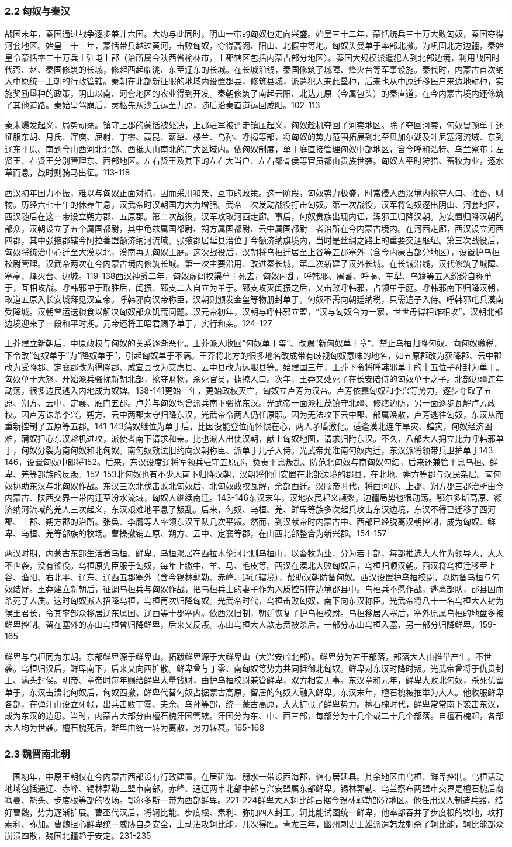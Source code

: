 
### 2.2 匈奴与秦汉

战国末年，秦国通过战争逐步兼并六国。大约与此同时，阴山一带的匈奴也走向兴盛。始皇三十二年，蒙恬统兵三十万大败匈奴，秦国夺得河套地区。始皇三十三年，蒙恬带兵越过黄河，击败匈奴，夺得高阙、阳山、北假中等地。匈奴头曼单于率部北撤。为巩固北方边疆，秦始皇令蒙恬率三十万兵士驻屯上郡（治所属今陕西省榆林市，上郡辖区包括内蒙古部分地区）。秦国大规模派遣犯人到北部边境，利用战国时代燕、赵、秦国修筑的长城，修起西起临洮、东至辽东的长城。在长城沿线，秦国修筑了城障、烽火台等军事设施。秦代时，内蒙古首次纳入中原统一王朝的行政管辖。秦朝在北部新征服的地域内设置郡县，修筑县城，派遣犯人来此垦种，后来也从中原迁移民户来边地耕种，实施奖励垦种的政策，阴山以南、河套地区的农业得到开发。秦朝修筑了南起云阳、北达九原（今属包头）的秦直道，在今内蒙古境内还修筑了其他道路。秦始皇驾崩后，灵柩先从沙丘运至九原，随后沿秦直道运回咸阳。102-113

秦末爆发起义，局势动荡。镇守上郡的蒙恬被处决，上郡驻军被调走镇压起义，匈奴趁机夺回了河套地区。除了夺回河套，匈奴冒顿单于还征服东胡、月氏、浑庾、屈射、丁零、鬲昆、薪犁、楼兰、乌孙、呼揭等部，将匈奴的势力范围拓展到北至贝加尔湖及叶尼塞河流域、东到辽东平原、南到今山西河北北部、西抵天山南北的广大区域内。依匈奴制度，单于庭直接管理匈奴中部地区，含今呼和浩特、乌兰察布；左贤王、右贤王分别管理东、西部地区。左右贤王及其下的左右大当户、左右都骨侯等官员都由贵族世袭。匈奴人平时狩猎、畜牧为业，逐水草而息，战时则骑马出征。113-118

西汉初年国力不振，难以与匈奴正面对抗，因而采用和亲、互市的政策。这一阶段，匈奴势力极盛，时常侵入西汉境内抢夺人口、牲畜、财物。历经六七十年的休养生息，汉武帝时汉朝国力大为增强。武帝三次发动战役打击匈奴。第一次战役，汉军将匈奴逐出阴山、河套地区，西汉随后在这一带设立朔方郡、五原郡。第二次战役，汉军攻取河西走廊。事后，匈奴贵族出现内讧，浑邪王归降汉朝。为安置归降汉朝的部众，汉朝设立了五个属国都尉，其中龟兹属国都尉、朔方属国都尉、云中属国都尉三者治所在今内蒙古境内。在河西走廊，西汉设立河西四郡，其中张掖郡辖今阿拉善盟额济纳河流域。张掖郡居延县治位于今额济纳旗境内，当时是丝绸之路上的重要交通枢纽。第三次战役后，匈奴将统治中心迁至大漠以北，漠南再无匈奴王庭。这次战役后，汉朝将乌桓迁居至上谷等五郡塞外（含今内蒙古部分地区），设置护乌桓校尉管理。汉武帝两次在今内蒙古境内修筑长城。第一次主要沿用、改进秦长城，第二次新建了汉外长城。在长城沿线，汉代修筑了城障、塞亭、烽火台、边城。119-138西汉神爵二年，匈奴虚闾权渠单于死去，匈奴内乱，呼韩邪、屠耆、呼揭、车犁、乌籍等五人纷纷自称单于，互相攻战。呼韩邪单于取胜后，闰振、郅支二人自立为单于。郅支攻灭闰振之后，又击败呼韩邪，占领单于庭。呼韩邪南下归降汉朝，取道五原入长安城拜见汉宣帝。呼韩邪向汉帝称臣，汉朝则颁发金玺等物册封单于。匈奴不需向朝廷纳税，只需遣子入侍。呼韩邪屯兵漠南受降城。汉朝曾运送粮食以解决匈奴部众饥荒问题。汉元帝初年，汉朝与呼韩邪立盟，“汉与匈奴合为一家，世世毋得相诈相攻”，汉朝北部边境迎来了一段和平时期。元帝还将王昭君赐予单于，实行和亲。124-127

王莽建立新朝后，中原政权与匈奴的关系逐渐恶化。王莽派人收回“匈奴单于玺”、改赐“新匈奴单于章”，禁止乌桓归降匈奴、向匈奴缴税，下令改“匈奴单于”为“降奴单于”，引起匈奴单于不满。王莽将北方的很多地名改成带有歧视匈奴意味的地名，如五原郡改为获降郡、云中郡改为受降郡、定襄郡改为得降郡、咸宜县改为艾虏县、云中县改为远服县等。始建国三年，王莽下令将呼韩邪单于的十五位子孙封为单于。匈奴单于大怒，开始派兵骚扰新朝北部，抢夺财物，杀死官员，掳掠人口。次年，王莽又处死了在长安陪侍的匈奴单于之子。北部边疆连年动荡，很多边民逃入内地成为奴婢。138-141更始三年，更始政权灭亡，匈奴立卢芳为汉帝。卢芳依靠匈奴和李兴等势力，逐步夺取了五原、朔方、云中、定襄、雁门五郡。卢芳与匈奴均曾派兵南下骚扰东汉。光武帝一面派杜茂镇守北疆、修缮边防，另一面逐步瓦解卢芳政权。因卢芳诛杀李兴，朔方、云中两郡太守归降东汉，光武帝令两人仍任原职。因为无法攻下云中郡、部属涣散，卢芳逃往匈奴，东汉从而重新控制了五原等五郡。141-143蒲奴继位为单于后，比因没能登位而怀恨在心，两人矛盾激化。适逢漠北连年旱灾、蝗灾，匈奴经济困难，蒲奴担心东汉趁机进攻，派使者南下请求和亲。比也派人出使汉朝，献上匈奴地图，请求归附东汉。不久，八部大人拥立比为呼韩邪单于，匈奴分裂为南匈奴和北匈奴。南匈奴效法旧约向汉朝称臣、派单于儿子入侍。光武帝允准南匈奴内迁，东汉派将领带兵卫护单于143-146，设置匈奴中郎将152。后来，东汉设度辽将军领兵驻守五原郡，负责平息叛乱、防范北匈奴与南匈奴勾结，后来还兼管平息乌桓、鲜卑、羌等部族的反叛。152-153北匈奴也有不少人南下归降汉朝，汉朝将他们安置在北部边境的郡县，在北地、朔方等郡与汉民杂居。南匈奴协助东汉与北匈奴作战。东汉三次北伐击败北匈奴后，北匈奴政权瓦解，余部西迁。汉顺帝时代，将西河郡、上郡、朔方郡三郡治所由今内蒙古、陕西交界一带内迁至汾水流域，匈奴人继续南迁。143-146东汉末年，汉地农民起义频繁，边疆局势也很动荡。鄂尔多斯高原、额济纳河流域的羌人三次起义，东汉艰难地平息了叛乱。后来，匈奴、乌桓、羌、鲜卑等族多次起兵攻击东汉边境，东汉不得已迁移了西河郡、上郡、朔方郡的治所。张奂、李膺等人率领东汉军队几次平叛。然而，到汉献帝时内蒙古中、西部已经脱离汉朝控制，成为匈奴、鲜卑、乌桓、羌等部族的牧场。曹操撤销五原、朔方、云中、定襄等郡，在山西北部整合为新兴郡。154-157

两汉时期，内蒙古东部生活着乌桓、鲜卑。乌桓聚居在西拉木伦河北侧乌桓山，以畜牧为业，分为若干部，每部推选大人作为领导人，大人不世袭，没有徭役。乌桓原先臣服于匈奴，每年上缴牛、羊、马、毛皮等。西汉在漠北大败匈奴后，乌桓归顺汉朝。西汉将乌桓迁移至上谷、渔阳、右北平、辽东、辽西五郡塞外（含今锡林郭勒、赤峰、通辽辖境），帮助汉朝防备匈奴。西汉设置护乌桓校尉，以防备乌桓与匈奴结好。王莽建立新朝后，征调乌桓兵与匈奴作战，把乌桓兵士的妻子作为人质控制在边境郡县中。乌桓兵不愿作战，逃离部队，郡县因而杀死了人质。这时匈奴派人招降乌桓，乌桓再次归降匈奴。光武帝时代，乌桓击败匈奴，南下向东汉称臣。光武帝将八十一名乌桓大人封为侯王君长，令其率部众移居辽东属国、辽西等十郡塞内。依西汉旧制，朝廷恢复了护乌桓校尉。乌桓移居入塞后，塞外原属乌桓的地盘多被鲜卑控制。留在塞外的赤山乌桓曾归降鲜卑，后来又反叛。赤山乌桓大人歆志贲被杀后，一部分赤山乌桓入塞，另一部分归降鲜卑。159-165

鲜卑与乌桓同为东胡。东部鲜卑源于鲜卑山，拓跋鲜卑源于大鲜卑山（大兴安岭北部）。鲜卑分为若干部落，部落大人由推举产生，不世袭。乌桓归汉后，鲜卑南下，后来又向西扩散。鲜卑曾与丁零、南匈奴等势力共同抵御北匈奴。鲜卑对东汉时降时叛。光武帝曾将于仇贲封王、满头封侯。明帝、章帝时每年赐给鲜卑大量钱财，由护乌桓校尉兼管鲜卑，双方相安无事。东汉章和元年，鲜卑大败北匈奴，杀死优留单于。东汉击溃北匈奴后，匈奴西撤，鲜卑代替匈奴占据蒙古高原，留居的匈奴人融入鲜卑。东汉末年，檀石槐被推举为大人。他收服鲜卑各部，在弹汗山设立牙帐，出兵击败丁零、夫余、乌孙等部，统一蒙古高原，大大扩张了鲜卑势力。檀石槐时代，鲜卑常常南下袭击东汉，成为东汉的边患。当时，内蒙古大部分由檀石槐汗国管辖。汗国分为东、中、西三部，每部分为十几个或二十几个部落。自檀石槐起，各部大人均为世袭。檀石槐死后，鲜卑由统一转为离散，势力转衰。165-168



### 2.3 魏晋南北朝

三国初年，中原王朝仅在今内蒙古西部设有行政建置，在居延海、弱水一带设西海郡，辖有居延县。其余地区由乌桓、鲜卑控制。乌桓活动地域包括通辽、赤峰、锡林郭勒三盟市南部。赤峰、通辽两市北部中部与兴安盟属东部鲜卑。锡林郭勒、乌兰察布两盟市交界是檀石槐后裔骞曼、魁头、步度根等部的牧场。鄂尔多斯一带为西部鲜卑。221-224鲜卑大人轲比能占据今锡林郭勒部分地区。他任用汉人制造兵器，结好曹魏，势力逐渐扩展。曹丕代汉后，将轲比能、步度根、素利、弥加四人封王。轲比能试图统一鲜卑，他率部吞并了步度根的牧地，攻打素利、弥加。曹魏担心鲜卑统一威胁自身安全，主动进攻轲比能，几次得胜。青龙三年，幽州刺史王雄派遣韩龙刺杀了轲比能，轲比能部众崩溃四散，魏国北疆趋于安定。231-235
